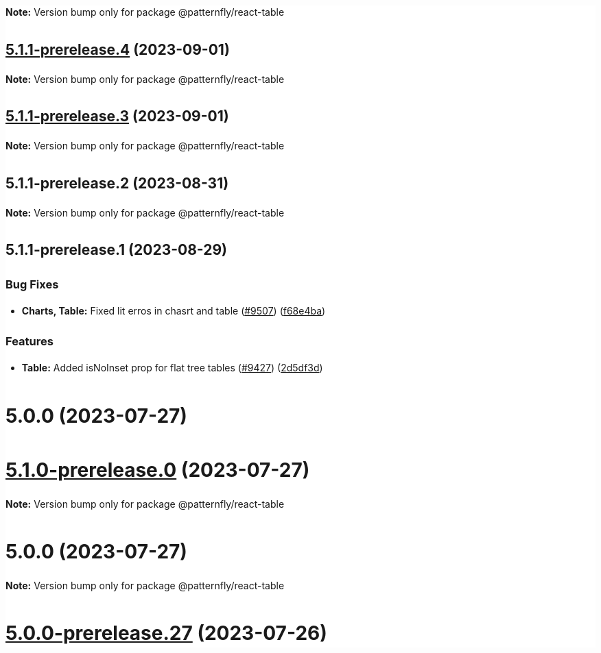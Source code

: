 **Note:** Version bump only for package @patternfly/react-table

## [5.1.1-prerelease.4](https://github.com/patternfly/patternfly-react/compare/@patternfly/react-table@5.1.1-prerelease.3...@patternfly/react-table@5.1.1-prerelease.4) (2023-09-01)

**Note:** Version bump only for package @patternfly/react-table

## [5.1.1-prerelease.3](https://github.com/patternfly/patternfly-react/compare/@patternfly/react-table@5.1.1-prerelease.2...@patternfly/react-table@5.1.1-prerelease.3) (2023-09-01)

**Note:** Version bump only for package @patternfly/react-table

## 5.1.1-prerelease.2 (2023-08-31)

**Note:** Version bump only for package @patternfly/react-table

## 5.1.1-prerelease.1 (2023-08-29)

### Bug Fixes

- **Charts, Table:** Fixed lit erros in chasrt and table ([#9507](https://github.com/patternfly/patternfly-react/issues/9507)) ([f68e4ba](https://github.com/patternfly/patternfly-react/commit/f68e4ba2ca557be928940a7297819b9b9037c41d))

### Features

- **Table:** Added isNoInset prop for flat tree tables ([#9427](https://github.com/patternfly/patternfly-react/issues/9427)) ([2d5df3d](https://github.com/patternfly/patternfly-react/commit/2d5df3dff6c3d8d454e2e32c93e1d574dbc6591a))

# 5.0.0 (2023-07-27)

# [5.1.0-prerelease.0](https://github.com/patternfly/patternfly-react/compare/@patternfly/react-table@5.0.0...@patternfly/react-table@5.1.0-prerelease.0) (2023-07-27)

**Note:** Version bump only for package @patternfly/react-table

# 5.0.0 (2023-07-27)

**Note:** Version bump only for package @patternfly/react-table

# [5.0.0-prerelease.27](https://github.com/patternfly/patternfly-react/compare/@patternfly/react-table@5.0.0-prerelease.26...@patternfly/react-table@5.0.0-prerelease.27) (2023-07-26)
